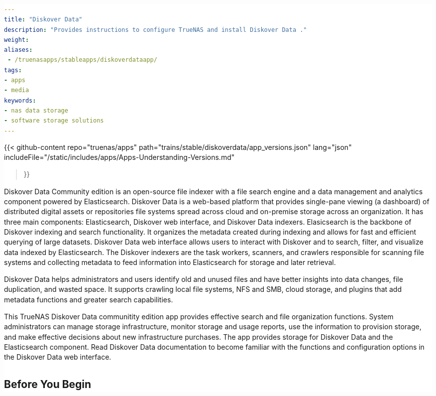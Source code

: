 ```yaml
---
title: "Diskover Data"
description: "Provides instructions to configure TrueNAS and install Diskover Data ."
weight:
aliases:
 - /truenasapps/stableapps/diskoverdataapp/
tags:
- apps
- media
keywords:
- nas data storage
- software storage solutions
---
```


{{< github-content 
    repo="truenas/apps"
    path="trains/stable/diskoverdata/app_versions.json"
    lang="json"
	includeFile="/static/includes/apps/Apps-Understanding-Versions.md"
>}}

Diskover Data Community edition is an open-source file indexer with a file search engine and a data management and analytics component powered by Elasticsearch.
Diskover Data is a web-based platform that provides single-pane viewing (a dashboard) of distributed digital assets or repositories file systems spread across cloud and on-premise storage across an organization.
It has three main components: Elasticsearch, Diskover web interface, and Diskover Data indexers.
Elasicsearch is the backbone of Diskover indexing and search functionality. It organizes the metadata created during indexing and allows for fast and efficient querying of large datasets.
Diskover Data web interface allows users to interact with Diskover and to search, filter, and visualize data indexed by Elasticsearch.
The Diskover indexers are the task workers, scanners, and crawlers responsible for scanning file systems and collecting metadata to feed information into Elasticsearch for storage and later retrieval.

Diskover Data helps administrators and users identify old and unused files and have better insights into data changes, file duplication, and wasted space.
It supports crawling local file systems, NFS and SMB, cloud storage, and plugins that add metadata functions and greater search capabilities.

This TrueNAS Diskover Data communitity edition app provides effective search and file organization functions. System administrators can manage storage infrastructure, monitor storage and usage reports, use the information to provision storage, and make effective decisions about new infrastructure purchases.
The app provides storage for Diskover Data and the Elasticsearch component. Read Diskover Data documentation to become familiar with the functions and configuration options in the Diskover Data web interface.



## Before You Begin

